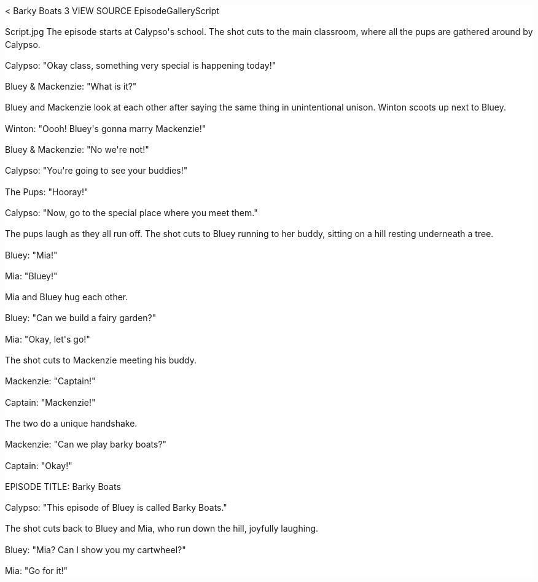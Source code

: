 




< Barky Boats
3
VIEW SOURCE
EpisodeGalleryScript

Script.jpg
The episode starts at Calypso's school. The shot cuts to the main classroom, where all the pups are gathered around by Calypso.

Calypso: "Okay class, something very special is happening today!"

Bluey & Mackenzie: "What is it?"

Bluey and Mackenzie look at each other after saying the same thing in unintentional unison. Winton scoots up next to Bluey.

Winton: "Oooh! Bluey's gonna marry Mackenzie!"

Bluey & Mackenzie: "No we're not!"

Calypso: "You're going to see your buddies!"

The Pups: "Hooray!"

Calypso: "Now, go to the special place where you meet them."

The pups laugh as they all run off. The shot cuts to Bluey running to her buddy, sitting on a hill resting underneath a tree.

Bluey: "Mia!"

Mia: "Bluey!"

Mia and Bluey hug each other.

Bluey: "Can we build a fairy garden?"

Mia: "Okay, let's go!"

The shot cuts to Mackenzie meeting his buddy.

Mackenzie: "Captain!"

Captain: "Mackenzie!"

The two do a unique handshake.

Mackenzie: "Can we play barky boats?"

Captain: "Okay!"

EPISODE TITLE: Barky Boats

Calypso: "This episode of Bluey is called Barky Boats."

The shot cuts back to Bluey and Mia, who run down the hill, joyfully laughing.

Bluey: "Mia? Can I show you my cartwheel?"

Mia: "Go for it!"
